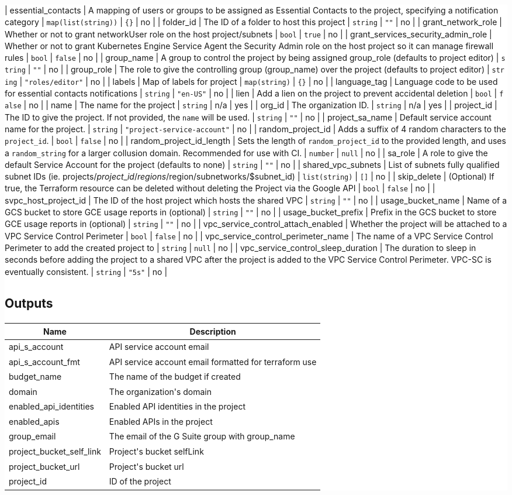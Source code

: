 | essential\_contacts | A mapping of users or groups to be assigned as Essential Contacts to the project, specifying a notification category | `map(list(string))` | `{}` | no |
| folder\_id | The ID of a folder to host this project | `string` | `""` | no |
| grant\_network\_role | Whether or not to grant networkUser role on the host project/subnets | `bool` | `true` | no |
| grant\_services\_security\_admin\_role | Whether or not to grant Kubernetes Engine Service Agent the Security Admin role on the host project so it can manage firewall rules | `bool` | `false` | no |
| group\_name | A group to control the project by being assigned group\_role (defaults to project editor) | `string` | `""` | no |
| group\_role | The role to give the controlling group (group\_name) over the project (defaults to project editor) | `string` | `"roles/editor"` | no |
| labels | Map of labels for project | `map(string)` | `{}` | no |
| language\_tag | Language code to be used for essential contacts notifications | `string` | `"en-US"` | no |
| lien | Add a lien on the project to prevent accidental deletion | `bool` | `false` | no |
| name | The name for the project | `string` | n/a | yes |
| org\_id | The organization ID. | `string` | n/a | yes |
| project\_id | The ID to give the project. If not provided, the `name` will be used. | `string` | `""` | no |
| project\_sa\_name | Default service account name for the project. | `string` | `"project-service-account"` | no |
| random\_project\_id | Adds a suffix of 4 random characters to the `project_id`. | `bool` | `false` | no |
| random\_project\_id\_length | Sets the length of `random_project_id` to the provided length, and uses a `random_string` for a larger collusion domain.  Recommended for use with CI. | `number` | `null` | no |
| sa\_role | A role to give the default Service Account for the project (defaults to none) | `string` | `""` | no |
| shared\_vpc\_subnets | List of subnets fully qualified subnet IDs (ie. projects/$project\_id/regions/$region/subnetworks/$subnet\_id) | `list(string)` | `[]` | no |
| skip\_delete | (Optional) If true, the Terraform resource can be deleted without deleting the Project via the Google API | `bool` | `false` | no |
| svpc\_host\_project\_id | The ID of the host project which hosts the shared VPC | `string` | `""` | no |
| usage\_bucket\_name | Name of a GCS bucket to store GCE usage reports in (optional) | `string` | `""` | no |
| usage\_bucket\_prefix | Prefix in the GCS bucket to store GCE usage reports in (optional) | `string` | `""` | no |
| vpc\_service\_control\_attach\_enabled | Whether the project will be attached to a VPC Service Control Perimeter | `bool` | `false` | no |
| vpc\_service\_control\_perimeter\_name | The name of a VPC Service Control Perimeter to add the created project to | `string` | `null` | no |
| vpc\_service\_control\_sleep\_duration | The duration to sleep in seconds before adding the project to a shared VPC after the project is added to the VPC Service Control Perimeter. VPC-SC is eventually consistent. | `string` | `"5s"` | no |

## Outputs

| Name | Description |
|------|-------------|
| api\_s\_account | API service account email |
| api\_s\_account\_fmt | API service account email formatted for terraform use |
| budget\_name | The name of the budget if created |
| domain | The organization's domain |
| enabled\_api\_identities | Enabled API identities in the project |
| enabled\_apis | Enabled APIs in the project |
| group\_email | The email of the G Suite group with group\_name |
| project\_bucket\_self\_link | Project's bucket selfLink |
| project\_bucket\_url | Project's bucket url |
| project\_id | ID of the project |